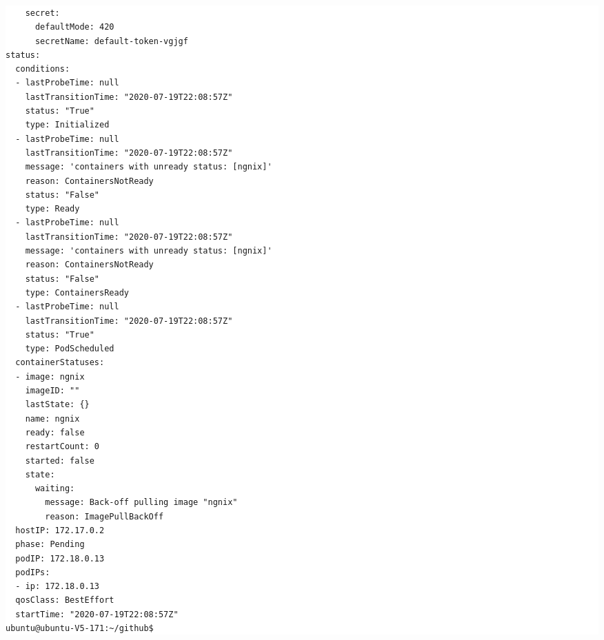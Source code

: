 ```
    secret:
      defaultMode: 420
      secretName: default-token-vgjgf
status:
  conditions:
  - lastProbeTime: null
    lastTransitionTime: "2020-07-19T22:08:57Z"
    status: "True"
    type: Initialized
  - lastProbeTime: null
    lastTransitionTime: "2020-07-19T22:08:57Z"
    message: 'containers with unready status: [ngnix]'
    reason: ContainersNotReady
    status: "False"
    type: Ready
  - lastProbeTime: null
    lastTransitionTime: "2020-07-19T22:08:57Z"
    message: 'containers with unready status: [ngnix]'
    reason: ContainersNotReady
    status: "False"
    type: ContainersReady
  - lastProbeTime: null
    lastTransitionTime: "2020-07-19T22:08:57Z"
    status: "True"
    type: PodScheduled
  containerStatuses:
  - image: ngnix
    imageID: ""
    lastState: {}
    name: ngnix
    ready: false
    restartCount: 0
    started: false
    state:
      waiting:
        message: Back-off pulling image "ngnix"
        reason: ImagePullBackOff
  hostIP: 172.17.0.2
  phase: Pending
  podIP: 172.18.0.13
  podIPs:
  - ip: 172.18.0.13
  qosClass: BestEffort
  startTime: "2020-07-19T22:08:57Z"
ubuntu@ubuntu-V5-171:~/github$ 
```